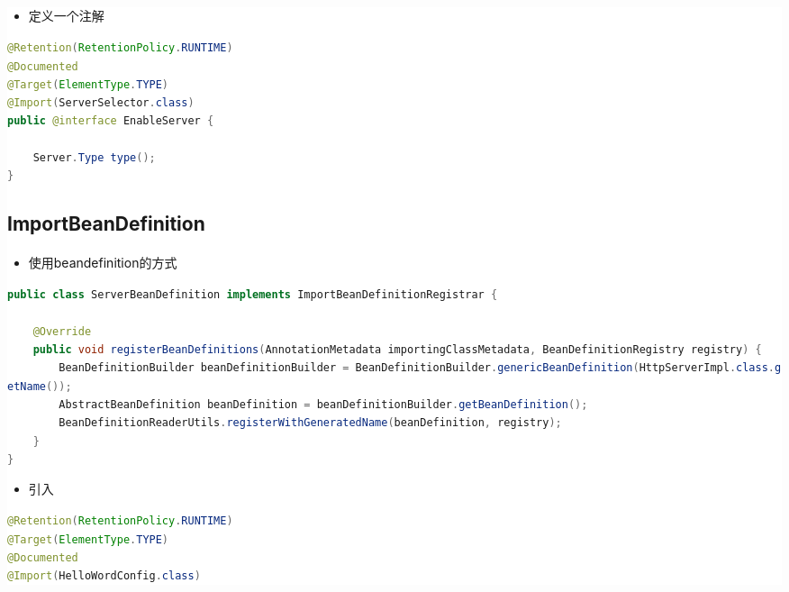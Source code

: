 - 定义一个注解

```java
@Retention(RetentionPolicy.RUNTIME)
@Documented
@Target(ElementType.TYPE)
@Import(ServerSelector.class)
public @interface EnableServer {

    Server.Type type();
}
```

## ImportBeanDefinition

- 使用beandefinition的方式

```java
public class ServerBeanDefinition implements ImportBeanDefinitionRegistrar {

    @Override
    public void registerBeanDefinitions(AnnotationMetadata importingClassMetadata, BeanDefinitionRegistry registry) {
        BeanDefinitionBuilder beanDefinitionBuilder = BeanDefinitionBuilder.genericBeanDefinition(HttpServerImpl.class.getName());
        AbstractBeanDefinition beanDefinition = beanDefinitionBuilder.getBeanDefinition();
        BeanDefinitionReaderUtils.registerWithGeneratedName(beanDefinition, registry);
    }
}
```

- 引入

```java
@Retention(RetentionPolicy.RUNTIME)
@Target(ElementType.TYPE)
@Documented
@Import(HelloWordConfig.class)
```
